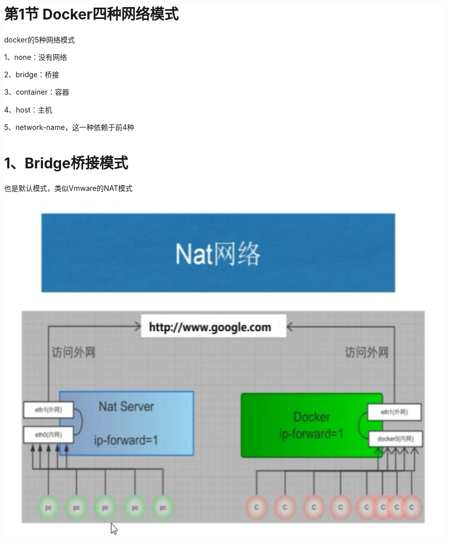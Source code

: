 # 第1节 Docker四种网络模式



docker的5种网络模式

1、none：没有网络

2、bridge：桥接

3、container：容器

4、host：主机

5、network-name，这一种依赖于前4种



# 1、Bridge桥接模式

也是默认模式，类似Vmware的NAT模式

![image-20240603164915618](1.Docker四种网络模式.assets/image-20240603164915618.png)
